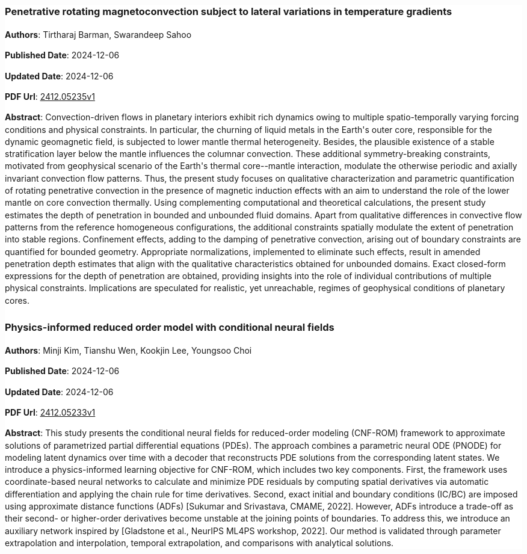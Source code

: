 
### Penetrative rotating magnetoconvection subject to lateral variations in temperature gradients
**Authors**: Tirtharaj Barman, Swarandeep Sahoo

**Published Date**: 2024-12-06

**Updated Date**: 2024-12-06

**PDF Url**: [2412.05235v1](http://arxiv.org/pdf/2412.05235v1)

**Abstract**: Convection-driven flows in planetary interiors exhibit rich dynamics owing to
multiple spatio-temporally varying forcing conditions and physical constraints.
In particular, the churning of liquid metals in the Earth's outer core,
responsible for the dynamic geomagnetic field, is subjected to lower mantle
thermal heterogeneity. Besides, the plausible existence of a stable
stratification layer below the mantle influences the columnar convection. These
additional symmetry-breaking constraints, motivated from geophysical scenario
of the Earth's thermal core--mantle interaction, modulate the otherwise
periodic and axially invariant convection flow patterns. Thus, the present
study focuses on qualitative characterization and parametric quantification of
rotating penetrative convection in the presence of magnetic induction effects
with an aim to understand the role of the lower mantle on core convection
thermally. Using complementing computational and theoretical calculations, the
present study estimates the depth of penetration in bounded and unbounded fluid
domains. Apart from qualitative differences in convective flow patterns from
the reference homogeneous configurations, the additional constraints spatially
modulate the extent of penetration into stable regions. Confinement effects,
adding to the damping of penetrative convection, arising out of boundary
constraints are quantified for bounded geometry. Appropriate normalizations,
implemented to eliminate such effects, result in amended penetration depth
estimates that align with the qualitative characteristics obtained for
unbounded domains. Exact closed-form expressions for the depth of penetration
are obtained, providing insights into the role of individual contributions of
multiple physical constraints. Implications are speculated for realistic, yet
unreachable, regimes of geophysical conditions of planetary cores.


### Physics-informed reduced order model with conditional neural fields
**Authors**: Minji Kim, Tianshu Wen, Kookjin Lee, Youngsoo Choi

**Published Date**: 2024-12-06

**Updated Date**: 2024-12-06

**PDF Url**: [2412.05233v1](http://arxiv.org/pdf/2412.05233v1)

**Abstract**: This study presents the conditional neural fields for reduced-order modeling
(CNF-ROM) framework to approximate solutions of parametrized partial
differential equations (PDEs). The approach combines a parametric neural ODE
(PNODE) for modeling latent dynamics over time with a decoder that reconstructs
PDE solutions from the corresponding latent states. We introduce a
physics-informed learning objective for CNF-ROM, which includes two key
components. First, the framework uses coordinate-based neural networks to
calculate and minimize PDE residuals by computing spatial derivatives via
automatic differentiation and applying the chain rule for time derivatives.
Second, exact initial and boundary conditions (IC/BC) are imposed using
approximate distance functions (ADFs) [Sukumar and Srivastava, CMAME, 2022].
However, ADFs introduce a trade-off as their second- or higher-order
derivatives become unstable at the joining points of boundaries. To address
this, we introduce an auxiliary network inspired by [Gladstone et al., NeurIPS
ML4PS workshop, 2022]. Our method is validated through parameter extrapolation
and interpolation, temporal extrapolation, and comparisons with analytical
solutions.
